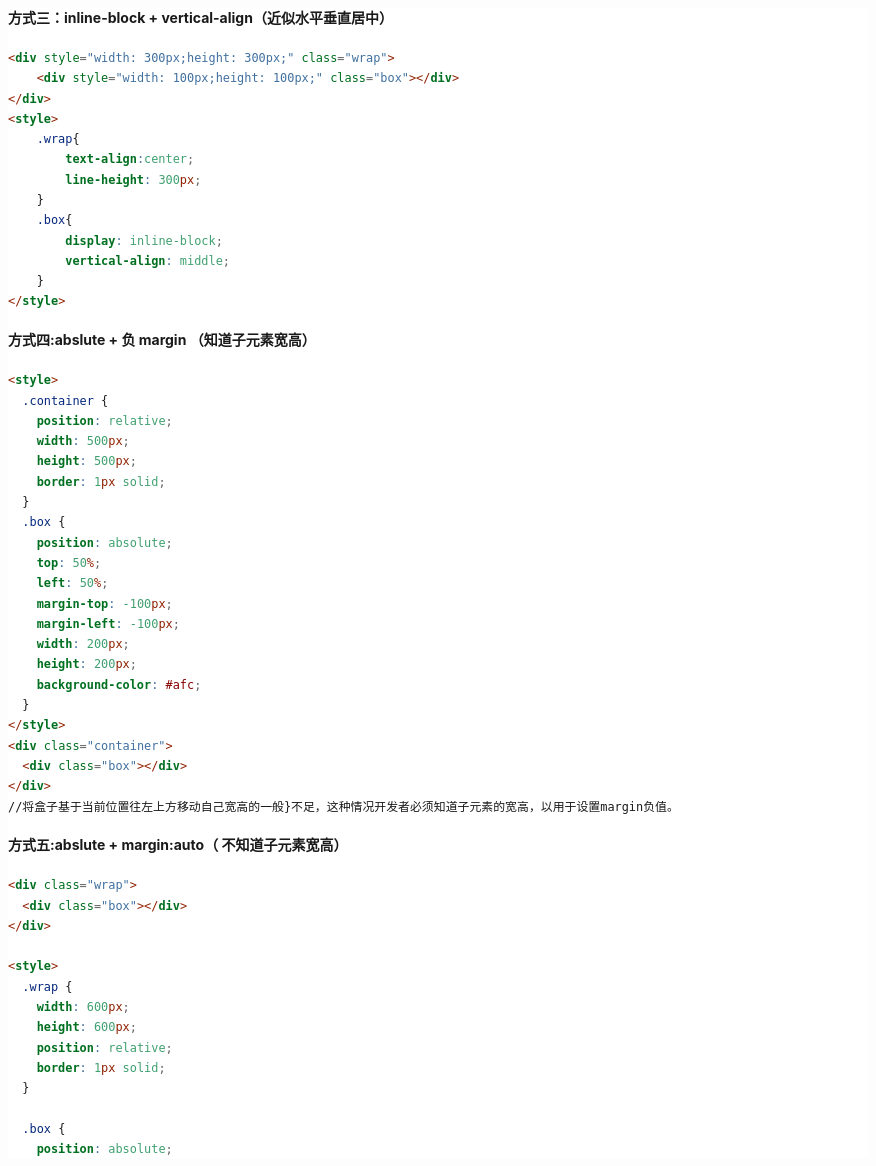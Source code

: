 

#### 方式三：inline-block + vertical-align（近似水平垂直居中）

```html
<div style="width: 300px;height: 300px;" class="wrap">
    <div style="width: 100px;height: 100px;" class="box"></div>
</div>
<style>
    .wrap{ 
        text-align:center; 
        line-height: 300px; 
    } 
    .box{ 
        display: inline-block; 
        vertical-align: middle;
    }
</style>
```



#### 方式四:abslute + 负 margin （知道子元素宽高）

```html
<style>
  .container {
    position: relative;
    width: 500px;
    height: 500px;
    border: 1px solid;
  }
  .box {
    position: absolute;
    top: 50%;
    left: 50%;
    margin-top: -100px;
    margin-left: -100px;
    width: 200px;
    height: 200px;
    background-color: #afc;
  }
</style>
<div class="container">
  <div class="box"></div>
</div>
//将盒子基于当前位置往左上方移动自己宽高的一般}不足，这种情况开发者必须知道子元素的宽高，以用于设置margin负值。
```



#### 方式五:abslute + margin:auto（ 不知道子元素宽高）

```html
<div class="wrap">
  <div class="box"></div>
</div>

<style>
  .wrap {
    width: 600px;
    height: 600px;
    position: relative;
    border: 1px solid;
  }

  .box {
    position: absolute;
```